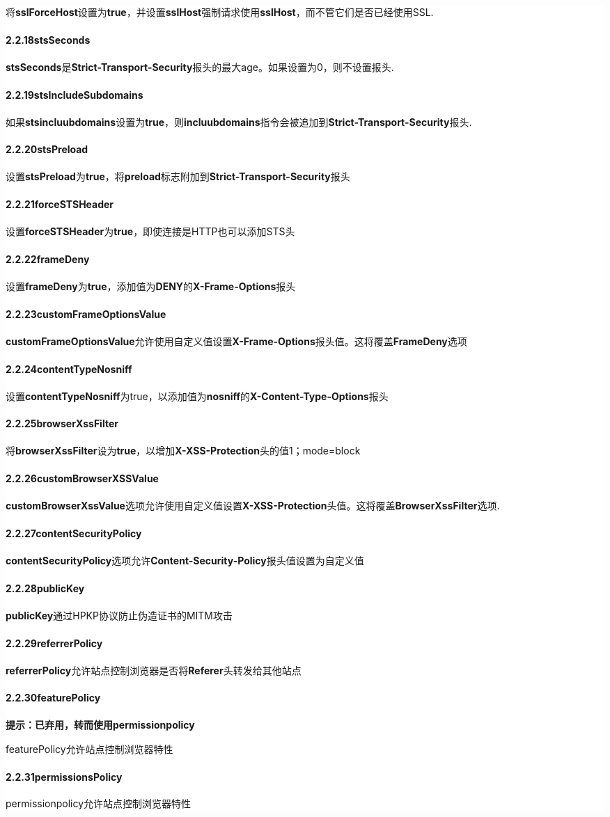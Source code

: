 将**sslForceHost**设置为**true**，并设置**sslHost**强制请求使用**sslHost**，而不管它们是否已经使用SSL.

#### 2.2.18stsSeconds

**stsSeconds**是**Strict-Transport-Security**报头的最大age。如果设置为0，则不设置报头.

#### 2.2.19stsIncludeSubdomains

如果**stsincluubdomains**设置为**true**，则**incluubdomains**指令会被追加到**Strict-Transport-Security**报头.

#### 2.2.20stsPreload

设置**stsPreload**为**true**，将**preload**标志附加到**Strict-Transport-Security**报头

#### 2.2.21forceSTSHeader

设置**forceSTSHeader**为**true**，即使连接是HTTP也可以添加STS头

#### 2.2.22frameDeny

设置**frameDeny**为**true**，添加值为**DENY**的**X-Frame-Options**报头

#### 2.2.23customFrameOptionsValue

**customFrameOptionsValue**允许使用自定义值设置**X-Frame-Options**报头值。这将覆盖**FrameDeny**选项

#### 2.2.24contentTypeNosniff

设置**contentTypeNosniff**为true，以添加值为**nosniff**的**X-Content-Type-Options**报头

#### 2.2.25browserXssFilter

将**browserXssFilter**设为**true**，以增加**X-XSS-Protection**头的值1；mode=block

#### 2.2.26customBrowserXSSValue

**customBrowserXssValue**选项允许使用自定义值设置**X-XSS-Protection**头值。这将覆盖**BrowserXssFilter**选项.

#### 2.2.27contentSecurityPolicy

**contentSecurityPolicy**选项允许**Content-Security-Policy**报头值设置为自定义值

#### 2.2.28publicKey

**publicKey**通过HPKP协议防止伪造证书的MITM攻击

#### 2.2.29referrerPolicy

**referrerPolicy**允许站点控制浏览器是否将**Referer**头转发给其他站点

#### 2.2.30featurePolicy

**提示：**已弃用，转而使用**permissionpolicy**

featurePolicy允许站点控制浏览器特性

#### 2.2.31permissionsPolicy

permissionpolicy允许站点控制浏览器特性
